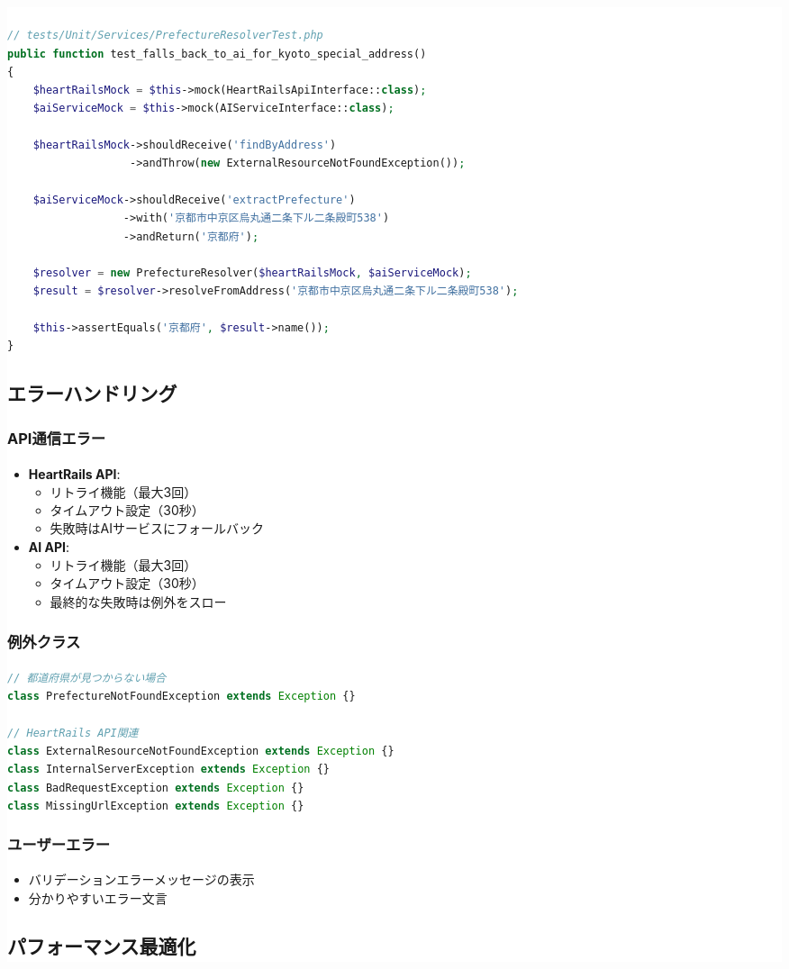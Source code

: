```php

// tests/Unit/Services/PrefectureResolverTest.php
public function test_falls_back_to_ai_for_kyoto_special_address()
{
    $heartRailsMock = $this->mock(HeartRailsApiInterface::class);
    $aiServiceMock = $this->mock(AIServiceInterface::class);

    $heartRailsMock->shouldReceive('findByAddress')
                   ->andThrow(new ExternalResourceNotFoundException());

    $aiServiceMock->shouldReceive('extractPrefecture')
                  ->with('京都市中京区烏丸通二条下ル二条殿町538')
                  ->andReturn('京都府');

    $resolver = new PrefectureResolver($heartRailsMock, $aiServiceMock);
    $result = $resolver->resolveFromAddress('京都市中京区烏丸通二条下ル二条殿町538');

    $this->assertEquals('京都府', $result->name());
}
```

## エラーハンドリング

### API通信エラー
- **HeartRails API**:
  - リトライ機能（最大3回）
  - タイムアウト設定（30秒）
  - 失敗時はAIサービスにフォールバック
- **AI API**:
  - リトライ機能（最大3回）
  - タイムアウト設定（30秒）
  - 最終的な失敗時は例外をスロー

### 例外クラス
```php
// 都道府県が見つからない場合
class PrefectureNotFoundException extends Exception {}

// HeartRails API関連
class ExternalResourceNotFoundException extends Exception {}
class InternalServerException extends Exception {}
class BadRequestException extends Exception {}
class MissingUrlException extends Exception {}
```

### ユーザーエラー
- バリデーションエラーメッセージの表示
- 分かりやすいエラー文言

## パフォーマンス最適化
